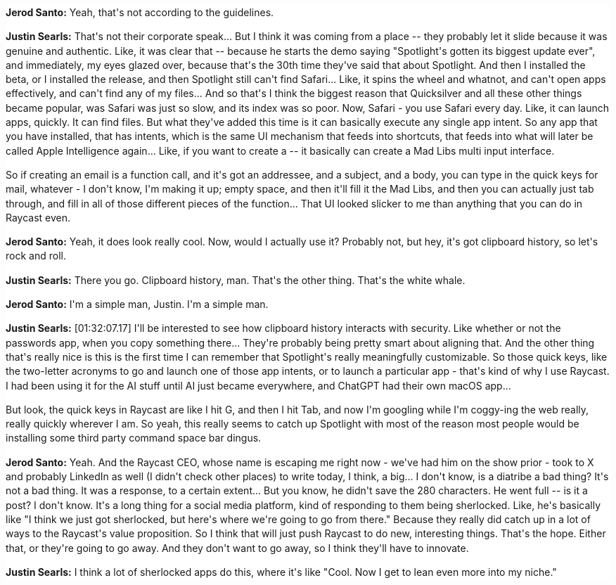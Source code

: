 **Jerod Santo:** Yeah, that's not according to the guidelines.

**Justin Searls:** That's not their corporate speak... But I think it was coming from a place -- they probably let it slide because it was genuine and authentic. Like, it was clear that -- because he starts the demo saying "Spotlight's gotten its biggest update ever", and immediately, my eyes glazed over, because that's the 30th time they've said that about Spotlight. And then I installed the beta, or I installed the release, and then Spotlight still can't find Safari... Like, it spins the wheel and whatnot, and can't open apps effectively, and can't find any of my files... And so that's I think the biggest reason that Quicksilver and all these other things became popular, was Safari was just so slow, and its index was so poor. Now, Safari - you use Safari every day. Like, it can launch apps, quickly. It can find files. But what they've added this time is it can basically execute any single app intent. So any app that you have installed, that has intents, which is the same UI mechanism that feeds into shortcuts, that feeds into what will later be called Apple Intelligence again... Like, if you want to create a -- it basically can create a Mad Libs multi input interface.

So if creating an email is a function call, and it's got an addressee, and a subject, and a body, you can type in the quick keys for mail, whatever - I don't know, I'm making it up; empty space, and then it'll fill it the Mad Libs, and then you can actually just tab through, and fill in all of those different pieces of the function... That UI looked slicker to me than anything that you can do in Raycast even.

**Jerod Santo:** Yeah, it does look really cool. Now, would I actually use it? Probably not, but hey, it's got clipboard history, so let's rock and roll.

**Justin Searls:** There you go. Clipboard history, man. That's the other thing. That's the white whale.

**Jerod Santo:** I'm a simple man, Justin. I'm a simple man.

**Justin Searls:** \[01:32:07.17\] I'll be interested to see how clipboard history interacts with security. Like whether or not the passwords app, when you copy something there... They're probably being pretty smart about aligning that. And the other thing that's really nice is this is the first time I can remember that Spotlight's really meaningfully customizable. So those quick keys, like the two-letter acronyms to go and launch one of those app intents, or to launch a particular app - that's kind of why I use Raycast. I had been using it for the AI stuff until AI just became everywhere, and ChatGPT had their own macOS app...

But look, the quick keys in Raycast are like I hit G, and then I hit Tab, and now I'm googling while I'm coggy-ing the web really, really quickly wherever I am. So yeah, this really seems to catch up Spotlight with most of the reason most people would be installing some third party command space bar dingus.

**Jerod Santo:** Yeah. And the Raycast CEO, whose name is escaping me right now - we've had him on the show prior - took to X and probably LinkedIn as well (I didn't check other places) to write today, I think, a big... I don't know, is a diatribe a bad thing? It's not a bad thing. It was a response, to a certain extent... But you know, he didn't save the 280 characters. He went full -- is it a post? I don't know. It's a long thing for a social media platform, kind of responding to them being sherlocked. Like, he's basically like "I think we just got sherlocked, but here's where we're going to go from there." Because they really did catch up in a lot of ways to the Raycast's value proposition. So I think that will just push Raycast to do new, interesting things. That's the hope. Either that, or they're going to go away. And they don't want to go away, so I think they'll have to innovate.

**Justin Searls:** I think a lot of sherlocked apps do this, where it's like "Cool. Now I get to lean even more into my niche."
